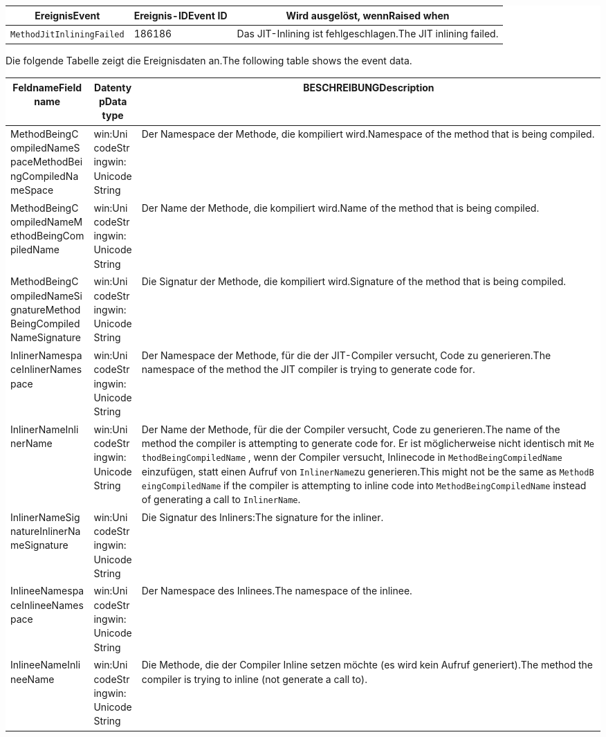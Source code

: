 |<span data-ttu-id="b2269-115">Ereignis</span><span class="sxs-lookup"><span data-stu-id="b2269-115">Event</span></span>|<span data-ttu-id="b2269-116">Ereignis-ID</span><span class="sxs-lookup"><span data-stu-id="b2269-116">Event ID</span></span>|<span data-ttu-id="b2269-117">Wird ausgelöst, wenn</span><span class="sxs-lookup"><span data-stu-id="b2269-117">Raised when</span></span>|  
|-----------|--------------|-----------------|  
|`MethodJitInliningFailed`|<span data-ttu-id="b2269-118">186</span><span class="sxs-lookup"><span data-stu-id="b2269-118">186</span></span>|<span data-ttu-id="b2269-119">Das JIT-Inlining ist fehlgeschlagen.</span><span class="sxs-lookup"><span data-stu-id="b2269-119">The JIT inlining failed.</span></span>|  
  
 <span data-ttu-id="b2269-120">Die folgende Tabelle zeigt die Ereignisdaten an.</span><span class="sxs-lookup"><span data-stu-id="b2269-120">The following table shows the event data.</span></span>  
  
|<span data-ttu-id="b2269-121">Feldname</span><span class="sxs-lookup"><span data-stu-id="b2269-121">Field name</span></span>|<span data-ttu-id="b2269-122">Datentyp</span><span class="sxs-lookup"><span data-stu-id="b2269-122">Data type</span></span>|<span data-ttu-id="b2269-123">BESCHREIBUNG</span><span class="sxs-lookup"><span data-stu-id="b2269-123">Description</span></span>|  
|----------------|---------------|-----------------|  
|<span data-ttu-id="b2269-124">MethodBeingCompiledNameSpace</span><span class="sxs-lookup"><span data-stu-id="b2269-124">MethodBeingCompiledNameSpace</span></span>|<span data-ttu-id="b2269-125">win:UnicodeString</span><span class="sxs-lookup"><span data-stu-id="b2269-125">win:UnicodeString</span></span>|<span data-ttu-id="b2269-126">Der Namespace der Methode, die kompiliert wird.</span><span class="sxs-lookup"><span data-stu-id="b2269-126">Namespace of the method that is being compiled.</span></span>|  
|<span data-ttu-id="b2269-127">MethodBeingCompiledName</span><span class="sxs-lookup"><span data-stu-id="b2269-127">MethodBeingCompiledName</span></span>|<span data-ttu-id="b2269-128">win:UnicodeString</span><span class="sxs-lookup"><span data-stu-id="b2269-128">win:UnicodeString</span></span>|<span data-ttu-id="b2269-129">Der Name der Methode, die kompiliert wird.</span><span class="sxs-lookup"><span data-stu-id="b2269-129">Name of the method that is being compiled.</span></span>|  
|<span data-ttu-id="b2269-130">MethodBeingCompiledNameSignature</span><span class="sxs-lookup"><span data-stu-id="b2269-130">MethodBeingCompiledNameSignature</span></span>|<span data-ttu-id="b2269-131">win:UnicodeString</span><span class="sxs-lookup"><span data-stu-id="b2269-131">win:UnicodeString</span></span>|<span data-ttu-id="b2269-132">Die Signatur der Methode, die kompiliert wird.</span><span class="sxs-lookup"><span data-stu-id="b2269-132">Signature of the method that is being compiled.</span></span>|  
|<span data-ttu-id="b2269-133">InlinerNamespace</span><span class="sxs-lookup"><span data-stu-id="b2269-133">InlinerNamespace</span></span>|<span data-ttu-id="b2269-134">win:UnicodeString</span><span class="sxs-lookup"><span data-stu-id="b2269-134">win:UnicodeString</span></span>|<span data-ttu-id="b2269-135">Der Namespace der Methode, für die der JIT-Compiler versucht, Code zu generieren.</span><span class="sxs-lookup"><span data-stu-id="b2269-135">The namespace of the method the JIT compiler is trying to generate code for.</span></span>|  
|<span data-ttu-id="b2269-136">InlinerName</span><span class="sxs-lookup"><span data-stu-id="b2269-136">InlinerName</span></span>|<span data-ttu-id="b2269-137">win:UnicodeString</span><span class="sxs-lookup"><span data-stu-id="b2269-137">win:UnicodeString</span></span>|<span data-ttu-id="b2269-138">Der Name der Methode, für die der Compiler versucht, Code zu generieren.</span><span class="sxs-lookup"><span data-stu-id="b2269-138">The name of the method the compiler is attempting to generate code for.</span></span> <span data-ttu-id="b2269-139">Er ist möglicherweise nicht identisch mit `MethodBeingCompiledName` , wenn der Compiler versucht, Inlinecode in `MethodBeingCompiledName` einzufügen, statt einen Aufruf von `InlinerName`zu generieren.</span><span class="sxs-lookup"><span data-stu-id="b2269-139">This might not be the same as `MethodBeingCompiledName` if the compiler is attempting to inline code into `MethodBeingCompiledName` instead of generating a call to `InlinerName`.</span></span>|  
|<span data-ttu-id="b2269-140">InlinerNameSignature</span><span class="sxs-lookup"><span data-stu-id="b2269-140">InlinerNameSignature</span></span>|<span data-ttu-id="b2269-141">win:UnicodeString</span><span class="sxs-lookup"><span data-stu-id="b2269-141">win:UnicodeString</span></span>|<span data-ttu-id="b2269-142">Die Signatur des Inliners:</span><span class="sxs-lookup"><span data-stu-id="b2269-142">The signature for the inliner.</span></span>|  
|<span data-ttu-id="b2269-143">InlineeNamespace</span><span class="sxs-lookup"><span data-stu-id="b2269-143">InlineeNamespace</span></span>|<span data-ttu-id="b2269-144">win:UnicodeString</span><span class="sxs-lookup"><span data-stu-id="b2269-144">win:UnicodeString</span></span>|<span data-ttu-id="b2269-145">Der Namespace des Inlinees.</span><span class="sxs-lookup"><span data-stu-id="b2269-145">The namespace of the inlinee.</span></span>|  
|<span data-ttu-id="b2269-146">InlineeName</span><span class="sxs-lookup"><span data-stu-id="b2269-146">InlineeName</span></span>|<span data-ttu-id="b2269-147">win:UnicodeString</span><span class="sxs-lookup"><span data-stu-id="b2269-147">win:UnicodeString</span></span>|<span data-ttu-id="b2269-148">Die Methode, die der Compiler Inline setzen möchte (es wird kein Aufruf generiert).</span><span class="sxs-lookup"><span data-stu-id="b2269-148">The method the compiler is trying to inline (not generate a call to).</span></span>|  